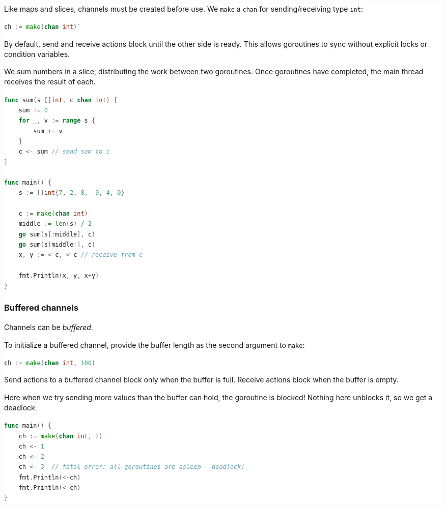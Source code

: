 Like maps and slices, channels must be created before use.
We `make` a `chan` for sending/receiving type `int`:
```go
ch := make(chan int)`
```

By default, send and receive actions block until the other side is ready.
This allows goroutines to sync without explicit locks or condition variables.

We sum numbers in a slice, distributing the work between two goroutines.
Once goroutines have completed, the main thread receives the result of each.
```go
func sum(s []int, c chan int) {
	sum := 0
	for _, v := range s {
		sum += v
	}
	c <- sum // send sum to c
}

func main() {
	s := []int{7, 2, 8, -9, 4, 0}

	c := make(chan int)
    middle := len(s) / 2
	go sum(s[:middle], c)
	go sum(s[middle:], c)
	x, y := <-c, <-c // receive from c

	fmt.Println(x, y, x+y)
}
```

### Buffered channels

Channels can be _buffered_.

To initialize a buffered channel,
provide the buffer length as the second argument to `make`:
```go
ch := make(chan int, 100)
```

Send actions to a buffered channel block only when the buffer is full.
Receive actions block when the buffer is empty.

Here when we try sending more values than the buffer can hold,
the goroutine is blocked!
Nothing here unblocks it, so we get a deadlock:
```go
func main() {
	ch := make(chan int, 2)
	ch <- 1
	ch <- 2
	ch <- 3  // fatal error: all goroutines are asleep - deadlock!
	fmt.Println(<-ch)
	fmt.Println(<-ch)
}
```

